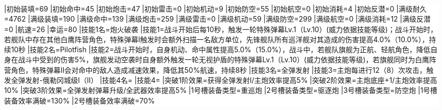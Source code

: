 |初始装填=69
|初始命中=45
|初始炮击=47
|初始雷击=0
|初始机动=9
|初始防空=55
|初始航空=0
|初始消耗=4
|初始反潜=0
|满级耐久=4762
|满级装填=190
|满级命中=139
|满级炮击=259
|满级雷击=0
|满级机动=59
|满级防空=299
|满级航空=0
|满级消耗=12
|满级反潜=0
|航速=26
|幸运=80
|技能1名=炮火破袭
|技能1=战斗开始后每10秒，触发一轮特殊弹幕Lv.1（Lv.10）(威力依据技能等级)；战斗开始时，若舰队中存在其他白鹰阵营角色，特殊弹幕I触发时会额外扫描一名敌方单位，先锋舰队所有巡洋舰对其造成的伤害提高4.0%（10.0%），持续10秒
|技能2名=Pilotfish
|技能2=战斗开始时，自身机动、命中属性提高5.0%（15.0%），战斗中，若舰队旗舰为正航、轻航角色，降低自身在战斗中受到的伤害5%，旗舰发动空袭时自身额外触发一轮无视护盾的特殊弹幕Lv.1（Lv.10）(威力依据技能等级)，若旗舰同时为白鹰阵营角色，特殊弹幕II会对命中的敌人造成减速效果，降低其50%航速，持续8秒
|技能3名=全弹发射
|技能3=主炮每进行12（8）次攻击，触发全弹发射-俄勒冈城级I（II）
|技能4名=
|技能4=
|突破1阶效果=获得全弹发射Ⅰ/主炮效率提高5%
|突破2阶效果=主炮底座+1/主炮效率提高10%
|突破3阶效果=全弹发射弹幕升级/全武器效率提高5%
|1号槽装备类型=重巡炮
|2号槽装备类型=驱逐炮
|3号槽装备类型=防空炮
|1号槽装备效率满破=130%
|2号槽装备效率满破=70%